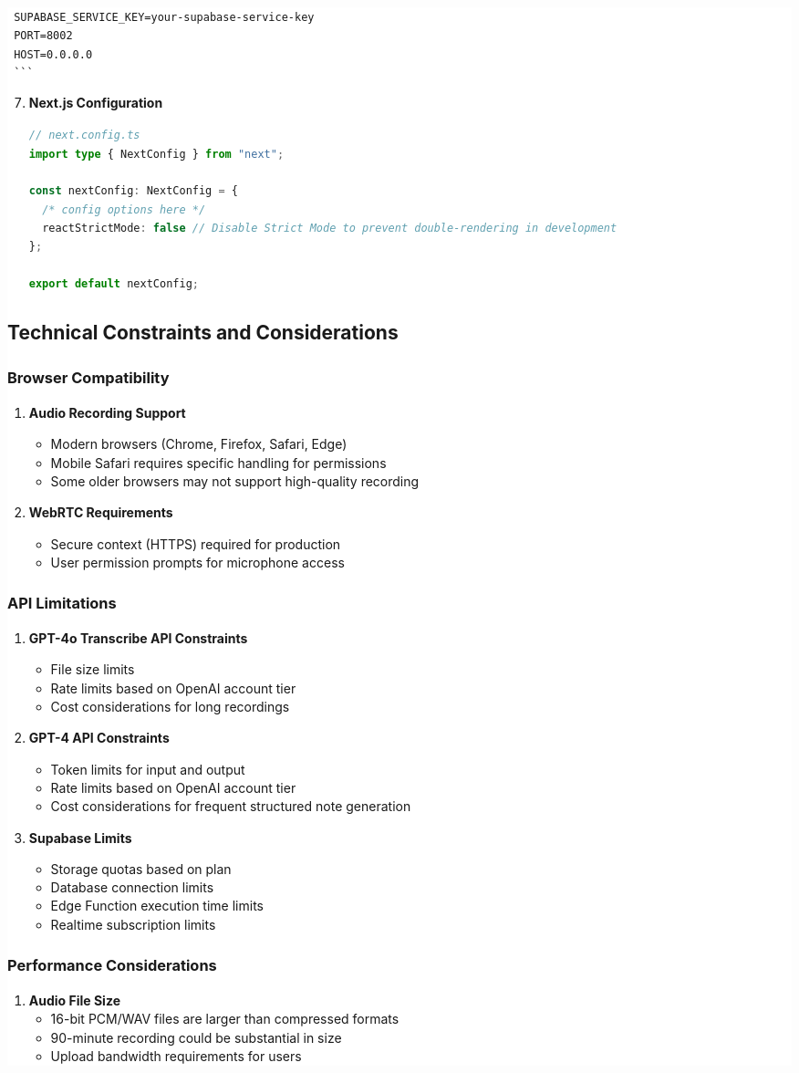      SUPABASE_SERVICE_KEY=your-supabase-service-key
     PORT=8002
     HOST=0.0.0.0
     ```

7. **Next.js Configuration**
   ```typescript
   // next.config.ts
   import type { NextConfig } from "next";

   const nextConfig: NextConfig = {
     /* config options here */
     reactStrictMode: false // Disable Strict Mode to prevent double-rendering in development
   };

   export default nextConfig;
   ```

## Technical Constraints and Considerations

### Browser Compatibility

1. **Audio Recording Support**
   - Modern browsers (Chrome, Firefox, Safari, Edge)
   - Mobile Safari requires specific handling for permissions
   - Some older browsers may not support high-quality recording

2. **WebRTC Requirements**
   - Secure context (HTTPS) required for production
   - User permission prompts for microphone access

### API Limitations

1. **GPT-4o Transcribe API Constraints**
   - File size limits
   - Rate limits based on OpenAI account tier
   - Cost considerations for long recordings

2. **GPT-4 API Constraints**
   - Token limits for input and output
   - Rate limits based on OpenAI account tier
   - Cost considerations for frequent structured note generation

3. **Supabase Limits**
   - Storage quotas based on plan
   - Database connection limits
   - Edge Function execution time limits
   - Realtime subscription limits

### Performance Considerations

1. **Audio File Size**
   - 16-bit PCM/WAV files are larger than compressed formats
   - 90-minute recording could be substantial in size
   - Upload bandwidth requirements for users
